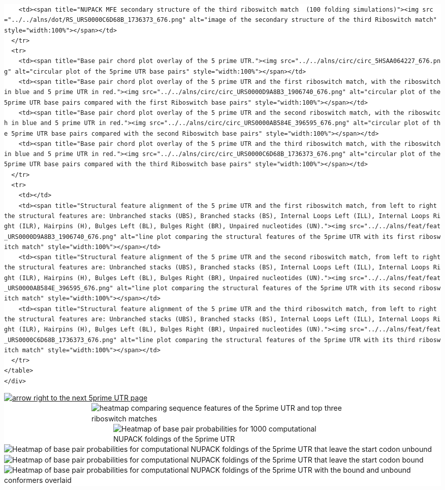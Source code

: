         <td><span title="NUPACK MFE secondary structure of the third riboswitch match  (100 folding simulations)"><img src="../../alns/dot/RS_URS0000C6D68B_1736373_676.png" alt="image of the secondary structure of the third Riboswitch match" style="width:100%"></span></td>
      </tr>
      <tr>
        <td><span title="Base pair chord plot overlay of the 5 prime UTR."><img src="../../alns/circ/circ_5HSAA064227_676.png" alt="circular plot of the 5prime UTR base pairs" style="width:100%"></span></td>
        <td><span title="Base pair chord plot overlay of the 5 prime UTR and the first riboswitch match, with the riboswitch in blue and 5 prime UTR in red."><img src="../../alns/circ/circ_URS0000D9A8B3_1906740_676.png" alt="circular plot of the 5prime UTR base pairs compared with the first Riboswitch base pairs" style="width:100%"></span></td>
        <td><span title="Base pair chord plot overlay of the 5 prime UTR and the second riboswitch match, with the riboswitch in blue and 5 prime UTR in red."><img src="../../alns/circ/circ_URS0000AB584E_396595_676.png" alt="circular plot of the 5prime UTR base pairs compared with the second Riboswitch base pairs" style="width:100%"></span></td>
        <td><span title="Base pair chord plot overlay of the 5 prime UTR and the third riboswitch match, with the riboswitch in blue and 5 prime UTR in red."><img src="../../alns/circ/circ_URS0000C6D68B_1736373_676.png" alt="circular plot of the 5prime UTR base pairs compared with the third Riboswitch base pairs" style="width:100%"></span></td>
      </tr>
      <tr>
        <td></td>
        <td><span title="Structural feature alignment of the 5 prime UTR and the first riboswitch match, from left to right the structural features are: Unbranched stacks (UBS), Branched stacks (BS), Internal Loops Left (ILL), Internal Loops Right (ILR), Hairpins (H), Bulges Left (BL), Bulges Right (BR), Unpaired nucleotides (UN)."><img src="../../alns/feat/feat_URS0000D9A8B3_1906740_676.png" alt="line plot comparing the structural features of the 5prime UTR with its first riboswitch match" style="width:100%"></span></td>
        <td><span title="Structural feature alignment of the 5 prime UTR and the second riboswitch match, from left to right the structural features are: Unbranched stacks (UBS), Branched stacks (BS), Internal Loops Left (ILL), Internal Loops Right (ILR), Hairpins (H), Bulges Left (BL), Bulges Right (BR), Unpaired nucleotides (UN)."><img src="../../alns/feat/feat_URS0000AB584E_396595_676.png" alt="line plot comparing the structural features of the 5prime UTR with its second riboswitch match" style="width:100%"></span></td>
        <td><span title="Structural feature alignment of the 5 prime UTR and the third riboswitch match, from left to right the structural features are: Unbranched stacks (UBS), Branched stacks (BS), Internal Loops Left (ILL), Internal Loops Right (ILR), Hairpins (H), Bulges Left (BL), Bulges Right (BR), Unpaired nucleotides (UN)."><img src="../../alns/feat/feat_URS0000C6D68B_1736373_676.png" alt="line plot comparing the structural features of the 5prime UTR with its third riboswitch match" style="width:100%"></span></td>
      </tr>
    </table>
    </div>
  <div class="column">
    <a href="../../_mds/GUCY2C/"><span title="Next 5 prime UTR"><img src="../../icons/arrow_right.png" alt="arrow right to the next 5prime UTR page" style="width:100%"></span></a>
  </div>
</div>


<div class="row" >
    <div class="column_center">
        <span title="Sequence feature comparison across the 5 prime UTR and its top three riboswitch matches via a heatmap (64 nucleotide triplets)."><img src="../../alns/feat/featcomp_676.png" alt="heatmap comparing sequence features of the 5prime UTR and top three riboswitch matches" style="width:60%; display:block; margin-left:auto; margin-right:auto;"></span>
    </div>
</div>

<div class="row" >
    <div class="column_center">
        <span title="Probability that a given base pair LxL is bound within the 1000 folding simulations. Diagonal represents the overall probability that a given base is unpaired."><img src="../../alns/bpp/bpp_676.png" alt="Heatmap of base pair probabilities for 1000 computational NUPACK foldings of the 5prime UTR" style="width:50%; display:block; margin-left:auto; margin-right:auto;"></span>
    </div>
</div>

<div class="row" >
    <div class="column">
        <span title="Probability that a given base pair is bound when all three nucleotides of the start codon is unbound."><img src="../../alns/bpp/bpp_676_unbound.png" alt="Heatmap of base pair probabilities for computational NUPACK foldings of the 5prime UTR that leave the start codon unbound" style="width:100%; display:block; margin-left:auto; margin-right:auto;"></span>
    </div>
    <div class="column">
        <span title="Probability that a given base pair is bound when all three nucleotides of the start codon is bound."><img src="../../alns/bpp/bpp_676_bound.png" alt="Heatmap of base pair probabilities for computational NUPACK foldings of the 5prime UTR that leave the start codon bound" style="width:100%; display:block; margin-left:auto; margin-right:auto;"></span>
    </div>
    <div class="column">
        <span title="Merged base pair probability plot by unbound/bound start codons."><img src="../../alns/bpp/bpp_676_merge.png" alt="Heatmap of base pair probabilities for computational NUPACK foldings of the 5prime UTR with the bound and unbound conformers overlaid" style="width:100%; display:block; margin-left:auto; margin-right:auto;"></span>
    </div>
</div>
